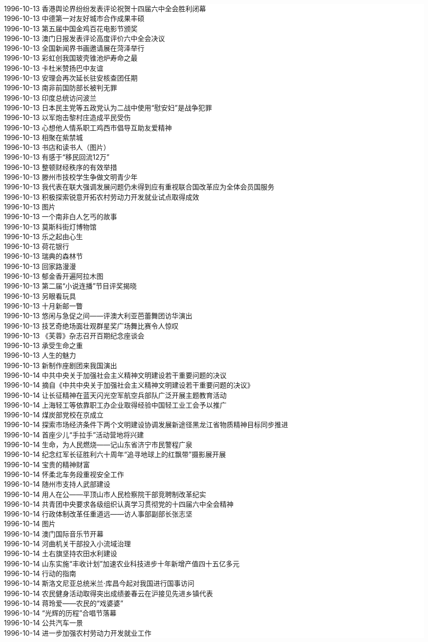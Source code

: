 1996-10-13 香港舆论界纷纷发表评论祝贺十四届六中全会胜利闭幕  
1996-10-13 中德第一对友好城市合作成果丰硕  
1996-10-13 第五届中国金鸡百花电影节颁奖  
1996-10-13 澳门日报发表评论高度评价六中全会决议  
1996-10-13 全国新闻界书画邀请展在菏泽举行  
1996-10-13 彩虹创我国玻壳锥池炉寿命之最  
1996-10-13 卡杜米赞扬巴中友谊  
1996-10-13 安理会再次延长驻安核查团任期  
1996-10-13 南非前国防部长被判无罪  
1996-10-13 印度总统访问波兰  
1996-10-13 日本民主党等五政党认为二战中使用“慰安妇”是战争犯罪  
1996-10-13 以军炮击黎村庄造成平民受伤  
1996-10-13 心想他人情系职工鸡西市倡导互助友爱精神  
1996-10-13 相聚在紫禁城  
1996-10-13 书店和读书人（图片）  
1996-10-13 有感于“移民回流12万”  
1996-10-13 整顿财经秩序的有效举措  
1996-10-13 滕州市技校学生争做文明青少年  
1996-10-13 我代表在联大强调发展问题仍未得到应有重视联合国改革应为全体会员国服务  
1996-10-13 积极探索锐意开拓农村劳动力开发就业试点取得成效  
1996-10-13 图片  
1996-10-13 一个南非白人乞丐的故事  
1996-10-13 莫斯科街灯博物馆  
1996-10-13 乐之起由心生  
1996-10-13 荷花银行  
1996-10-13 瑞典的森林节  
1996-10-13 回家路漫漫  
1996-10-13 郁金香开遍阿拉木图  
1996-10-13 第二届“小说连播”节目评奖揭晓  
1996-10-13 另眼看玩具  
1996-10-13 十月新邮一瞥  
1996-10-13 悠闲与急促之间——评澳大利亚芭蕾舞团访华演出  
1996-10-13 技艺奇绝场面壮观群星奖广场舞比赛令人惊叹  
1996-10-13 《芙蓉》杂志召开百期纪念座谈会  
1996-10-13 承受生命之重  
1996-10-13 人生的魅力  
1996-10-13 新制作座剧团来我国演出  
1996-10-14 中共中央关于加强社会主义精神文明建设若干重要问题的决议  
1996-10-14 摘自《中共中央关于加强社会主义精神文明建设若干重要问题的决议》  
1996-10-14 让长征精神在蓝天闪光空军航空兵部队广泛开展主题教育活动  
1996-10-14 上海轻工等依靠职工办企业取得经验中国轻工业工会予以推广  
1996-10-14 煤炭部党校在京成立  
1996-10-14 探索市场经济条件下两个文明建设协调发展新途径黑龙江省物质精神目标同步推进  
1996-10-14 首座少儿“手拉手”活动营地将兴建  
1996-10-14 生命，为人民燃烧——记山东省济宁市民警程广泉  
1996-10-14 纪念红军长征胜利六十周年“追寻地球上的红飘带”摄影展开展  
1996-10-14 宝贵的精神财富  
1996-10-14 怀柔北车务段重视安全工作  
1996-10-14 随州市支持人武部建设  
1996-10-14 用人在公——平顶山市人民检察院干部竞聘制改革纪实  
1996-10-14 共青团中央要求各级组织认真学习贯彻党的十四届六中全会精神  
1996-10-14 行政体制改革任重道远——访人事部副部长张志坚  
1996-10-14 图片  
1996-10-14 澳门国际音乐节开幕  
1996-10-14 河曲机关干部投入小流域治理  
1996-10-14 土右旗坚持农田水利建设  
1996-10-14 山东实施“丰收计划”加速农业科技进步十年新增产值四十五亿多元  
1996-10-14 行动的指南  
1996-10-14 斯洛文尼亚总统米兰·库昌今起对我国进行国事访问  
1996-10-14 农民健身活动取得突出成绩姜春云在沪接见先进乡镇代表  
1996-10-14 蒋玲爱——农民的“戏婆婆”  
1996-10-14 “光辉的历程”合唱节落幕  
1996-10-14 公共汽车一景  
1996-10-14 进一步加强农村劳动力开发就业工作  